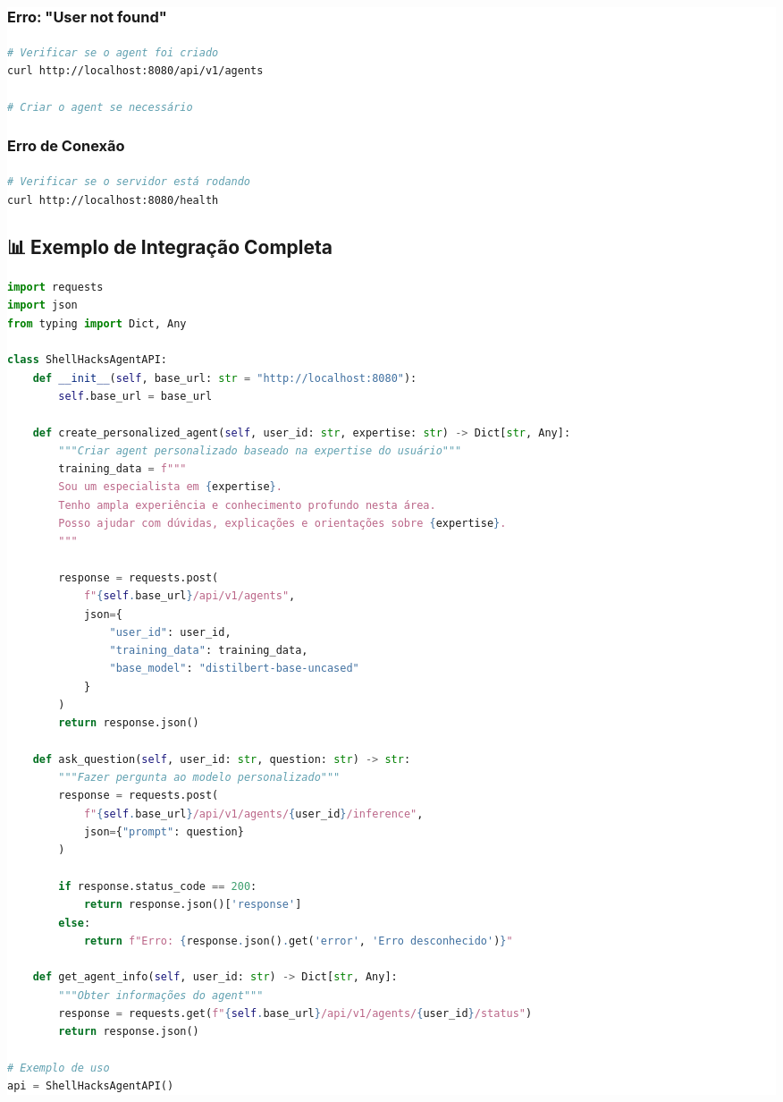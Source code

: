 ### Erro: "User not found"
```bash
# Verificar se o agent foi criado
curl http://localhost:8080/api/v1/agents

# Criar o agent se necessário
```

### Erro de Conexão
```bash
# Verificar se o servidor está rodando
curl http://localhost:8080/health
```

## 📊 Exemplo de Integração Completa

```python
import requests
import json
from typing import Dict, Any

class ShellHacksAgentAPI:
    def __init__(self, base_url: str = "http://localhost:8080"):
        self.base_url = base_url
    
    def create_personalized_agent(self, user_id: str, expertise: str) -> Dict[str, Any]:
        """Criar agent personalizado baseado na expertise do usuário"""
        training_data = f"""
        Sou um especialista em {expertise}. 
        Tenho ampla experiência e conhecimento profundo nesta área.
        Posso ajudar com dúvidas, explicações e orientações sobre {expertise}.
        """
        
        response = requests.post(
            f"{self.base_url}/api/v1/agents",
            json={
                "user_id": user_id,
                "training_data": training_data,
                "base_model": "distilbert-base-uncased"
            }
        )
        return response.json()
    
    def ask_question(self, user_id: str, question: str) -> str:
        """Fazer pergunta ao modelo personalizado"""
        response = requests.post(
            f"{self.base_url}/api/v1/agents/{user_id}/inference",
            json={"prompt": question}
        )
        
        if response.status_code == 200:
            return response.json()['response']
        else:
            return f"Erro: {response.json().get('error', 'Erro desconhecido')}"
    
    def get_agent_info(self, user_id: str) -> Dict[str, Any]:
        """Obter informações do agent"""
        response = requests.get(f"{self.base_url}/api/v1/agents/{user_id}/status")
        return response.json()

# Exemplo de uso
api = ShellHacksAgentAPI()

```